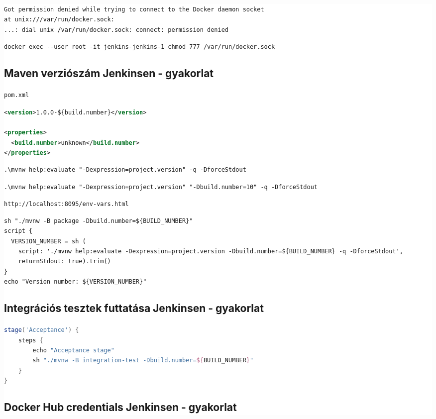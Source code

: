 ```
Got permission denied while trying to connect to the Docker daemon socket 
at unix:///var/run/docker.sock: 
...: dial unix /var/run/docker.sock: connect: permission denied
```

```shell
docker exec --user root -it jenkins-jenkins-1 chmod 777 /var/run/docker.sock
```

## Maven verziószám Jenkinsen - gyakorlat

`pom.xml`

```xml
<version>1.0.0-${build.number}</version>

<properties>
  <build.number>unknown</build.number>
</properties>
```

```shell
.\mvnw help:evaluate "-Dexpression=project.version" -q -DforceStdout
```

```shell
.\mvnw help:evaluate "-Dexpression=project.version" "-Dbuild.number=10" -q -DforceStdout
```

`http://localhost:8095/env-vars.html`

```
sh "./mvnw -B package -Dbuild.number=${BUILD_NUMBER}"
script {
  VERSION_NUMBER = sh (
    script: './mvnw help:evaluate -Dexpression=project.version -Dbuild.number=${BUILD_NUMBER} -q -DforceStdout',
    returnStdout: true).trim()  
}
echo "Version number: ${VERSION_NUMBER}"
```

## Integrációs tesztek futtatása Jenkinsen - gyakorlat

```groovy
stage('Acceptance') {
    steps {
        echo "Acceptance stage"
        sh "./mvnw -B integration-test -Dbuild.number=${BUILD_NUMBER}"
    }
}
```

## Docker Hub credentials Jenkinsen - gyakorlat
